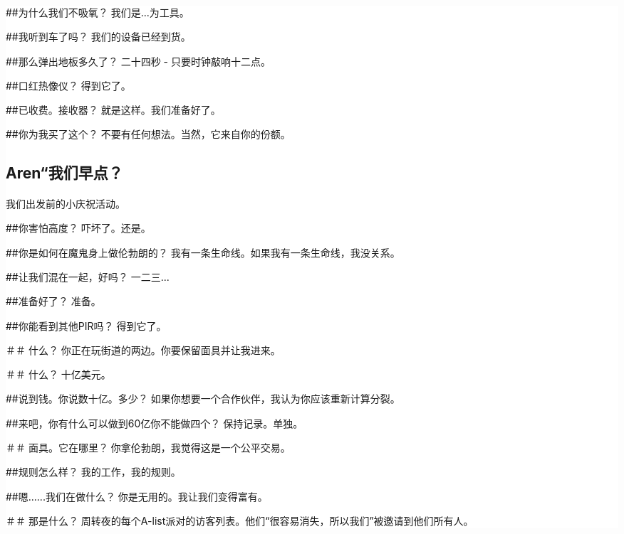 ##为什么我们不吸氧？
我们是...为工具。

##我听到车了吗？
我们的设备已经到货。

##那么弹出地板多久了？
二十四秒 - 只要时钟敲响十二点。

##口红热像仪？
得到它了。

##已收费。接收器？
就是这样。我们准备好了。

##你为我买了这个？
不要有任何想法。当然，它来自你的份额。

## Aren“我们早点？
我们出发前的小庆祝活动。

##你害怕高度？
吓坏了。还是。

##你是如何在魔鬼身上做伦勃朗的？
我有一条生命线。如果我有一条生命线，我没关系。

##让我们混在一起，好吗？
一二三...

##准备好了？
准备。

##你能看到其他PIR吗？
得到它了。

＃＃ 什么？
你正在玩街道的两边。你要保留面具并让我进来。

＃＃ 什么？
十亿美元。

##说到钱。你说数十亿。多少？
如果你想要一个合作伙伴，我认为你应该重新计算分裂。

##来吧，你有什么可以做到60亿你不能做四个？
保持记录。单独。

＃＃ 面具。它在哪里？
你拿伦勃朗，我觉得这是一个公平交易。

##规则怎么样？
我的工作，我的规则。

##嗯......我们在做什么？
你是无用的。我让我们变得富有。

＃＃ 那是什么？
周转夜的每个A-list派对的访客列表。他们“很容易消失，所以我们”被邀请到他们所有人。
